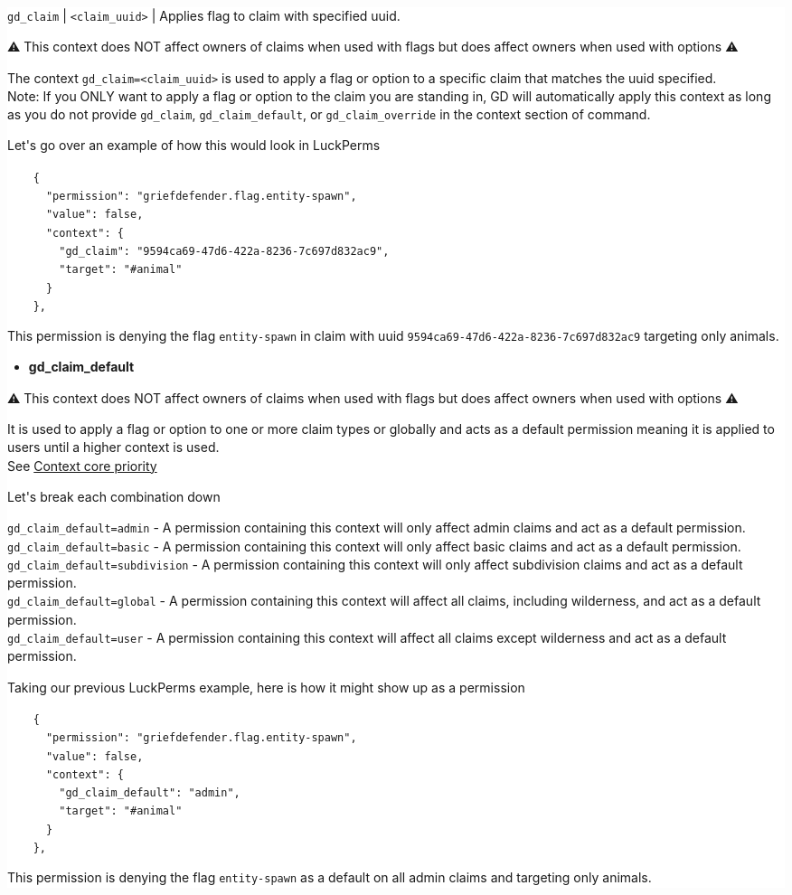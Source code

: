 ```gd_claim```            |   ```<claim_uuid>```  | Applies flag to claim with specified uuid.

:warning: This context does NOT affect owners of claims when used with flags but does affect owners when used with options :warning: 

The context `gd_claim=<claim_uuid>` is used to apply a flag or option to a specific claim that matches the uuid specified.  
Note: If you ONLY want to apply a flag or option to the claim you are standing in, GD will automatically apply this context as long as you do not provide `gd_claim`, `gd_claim_default`, or `gd_claim_override` in the context section of command.  

Let's go over an example of how this would look in LuckPerms

```
    {
      "permission": "griefdefender.flag.entity-spawn",
      "value": false,
      "context": {
        "gd_claim": "9594ca69-47d6-422a-8236-7c697d832ac9",
        "target": "#animal"
      }
    },
```

This permission is denying the flag `entity-spawn` in claim with uuid `9594ca69-47d6-422a-8236-7c697d832ac9` targeting only animals.


* **gd_claim_default**  

:warning: This context does NOT affect owners of claims when used with flags but does affect owners when used with options :warning: 

It is used to apply a flag or option to one or more claim types or globally and acts as a default permission meaning it is applied to users until a higher context is used.  
See [Context core priority](/wiki/advanced/Contexts.html#context-core-priority) 

Let's break each combination down  

`gd_claim_default=admin` - A permission containing this context will only affect admin claims and act as a default permission.  
`gd_claim_default=basic` - A permission containing this context will only affect basic claims and act as a default permission.  
`gd_claim_default=subdivision` - A permission containing this context will only affect subdivision claims and act as a default permission.  
`gd_claim_default=global` - A permission containing this context will affect all claims, including wilderness, and act as a default permission.  
`gd_claim_default=user` - A permission containing this context will affect all claims except wilderness and act as a default permission.  

Taking our previous LuckPerms example, here is how it might show up as a permission

```
    {
      "permission": "griefdefender.flag.entity-spawn",
      "value": false,
      "context": {
        "gd_claim_default": "admin",
        "target": "#animal"
      }
    },
```

This permission is denying the flag `entity-spawn` as a default on all admin claims and targeting only animals.
```